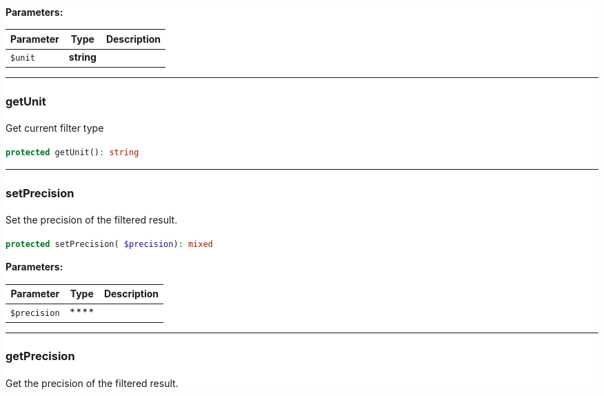 






**Parameters:**

| Parameter | Type | Description |
|-----------|------|-------------|
| `$unit` | **string** |  |




***

### getUnit

Get current filter type

```php
protected getUnit(): string
```











***

### setPrecision

Set the precision of the filtered result.

```php
protected setPrecision( $precision): mixed
```








**Parameters:**

| Parameter | Type | Description |
|-----------|------|-------------|
| `$precision` | **** |  |




***

### getPrecision

Get the precision of the filtered result.
